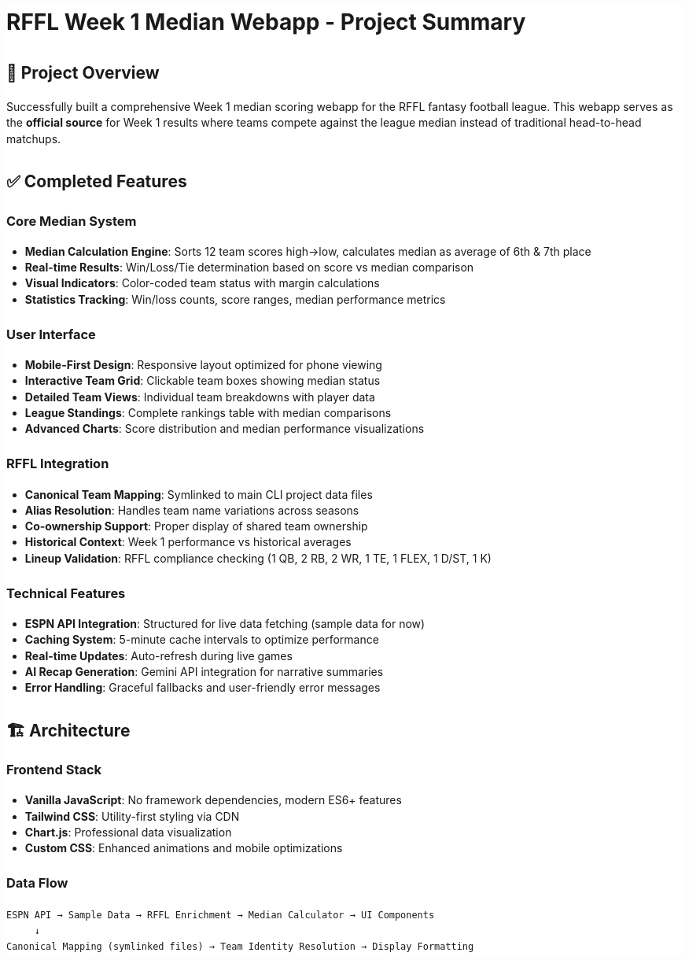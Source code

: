 # RFFL Week 1 Median Webapp - Project Summary

## 🎯 Project Overview

Successfully built a comprehensive Week 1 median scoring webapp for the RFFL fantasy football league. This webapp serves as the **official source** for Week 1 results where teams compete against the league median instead of traditional head-to-head matchups.

## ✅ Completed Features

### Core Median System
- **Median Calculation Engine**: Sorts 12 team scores high→low, calculates median as average of 6th & 7th place
- **Real-time Results**: Win/Loss/Tie determination based on score vs median comparison
- **Visual Indicators**: Color-coded team status with margin calculations
- **Statistics Tracking**: Win/loss counts, score ranges, median performance metrics

### User Interface
- **Mobile-First Design**: Responsive layout optimized for phone viewing
- **Interactive Team Grid**: Clickable team boxes showing median status
- **Detailed Team Views**: Individual team breakdowns with player data
- **League Standings**: Complete rankings table with median comparisons
- **Advanced Charts**: Score distribution and median performance visualizations

### RFFL Integration
- **Canonical Team Mapping**: Symlinked to main CLI project data files
- **Alias Resolution**: Handles team name variations across seasons
- **Co-ownership Support**: Proper display of shared team ownership
- **Historical Context**: Week 1 performance vs historical averages
- **Lineup Validation**: RFFL compliance checking (1 QB, 2 RB, 2 WR, 1 TE, 1 FLEX, 1 D/ST, 1 K)

### Technical Features
- **ESPN API Integration**: Structured for live data fetching (sample data for now)
- **Caching System**: 5-minute cache intervals to optimize performance
- **Real-time Updates**: Auto-refresh during live games
- **AI Recap Generation**: Gemini API integration for narrative summaries
- **Error Handling**: Graceful fallbacks and user-friendly error messages

## 🏗️ Architecture

### Frontend Stack
- **Vanilla JavaScript**: No framework dependencies, modern ES6+ features
- **Tailwind CSS**: Utility-first styling via CDN
- **Chart.js**: Professional data visualization
- **Custom CSS**: Enhanced animations and mobile optimizations

### Data Flow
```
ESPN API → Sample Data → RFFL Enrichment → Median Calculator → UI Components
     ↓
Canonical Mapping (symlinked files) → Team Identity Resolution → Display Formatting
```
